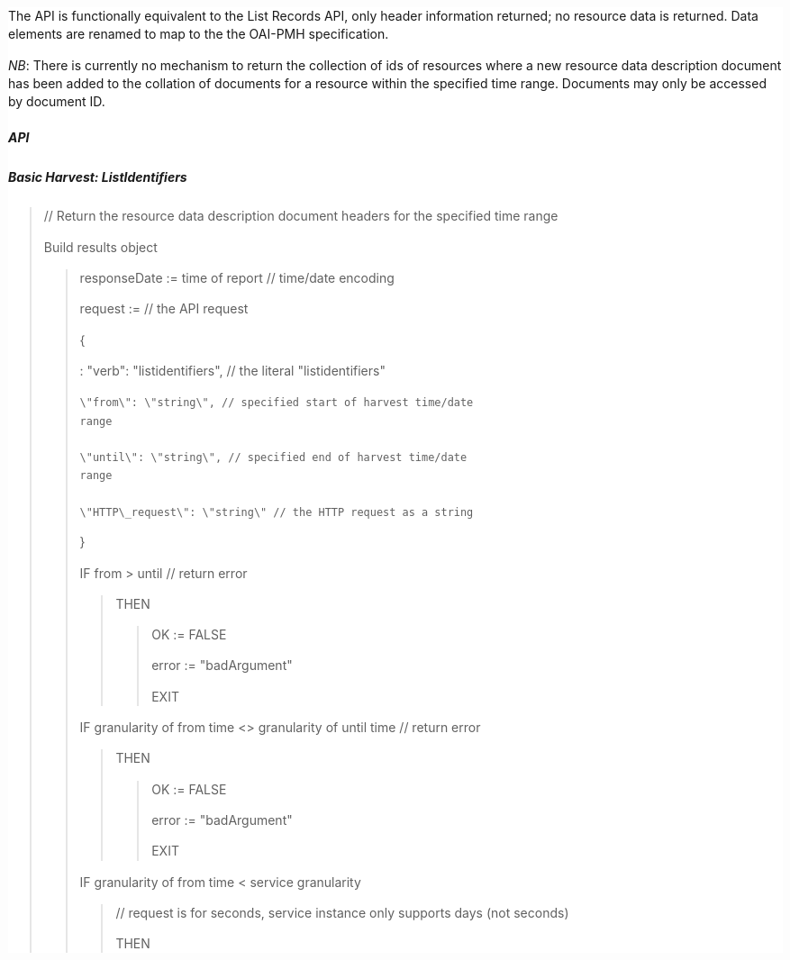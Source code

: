 The API is functionally equivalent to the List Records API, only header
information returned; no resource data is returned. Data elements are
renamed to map to the the OAI-PMH specification.

*NB*: There is currently no mechanism to return the collection of ids of
resources where a new resource data description document has been added
to the collation of documents for a resource within the specified time
range. Documents may only be accessed by document ID.

##### API

##### Basic Harvest: ListIdentifiers

> // Return the resource data description document headers for the
> specified time range
>
> Build results object
>
> > responseDate := time of report // time/date encoding
> >
> > request := // the API request
> >
> > {
> >
> > :   \"verb\": \"listidentifiers\", // the literal
> >     \"listidentifiers\"
> >
> >     \"from\": \"string\", // specified start of harvest time/date
> >     range
> >
> >     \"until\": \"string\", // specified end of harvest time/date
> >     range
> >
> >     \"HTTP\_request\": \"string\" // the HTTP request as a string
> >
> > }
> >
> > IF from \> until // return error
> >
> > > THEN
> > >
> > > > OK := FALSE
> > > >
> > > > error := \"badArgument\"
> > > >
> > > > EXIT
> >
> > IF granularity of from time \<\> granularity of until time // return
> > error
> >
> > > THEN
> > >
> > > > OK := FALSE
> > > >
> > > > error := \"badArgument\"
> > > >
> > > > EXIT
> >
> > IF granularity of from time \< service granularity
> >
> > > // request is for seconds, service instance only supports days
> > > (not seconds)
> > >
> > > THEN
> > >